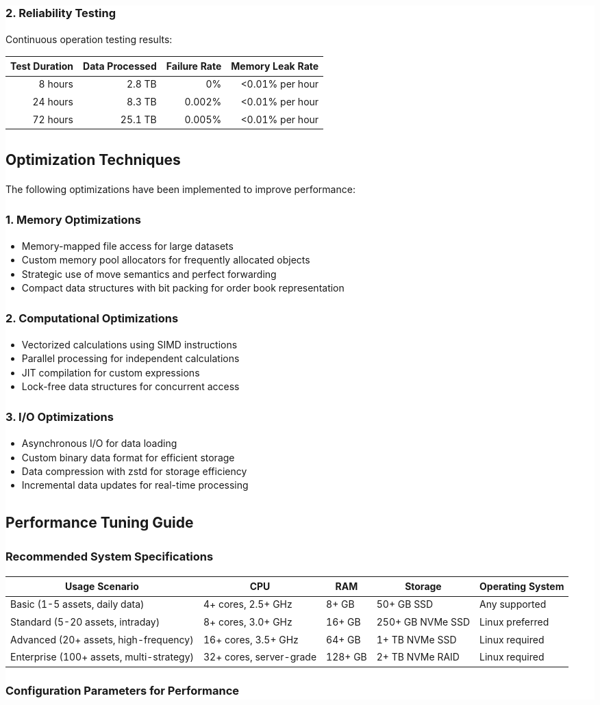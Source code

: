 ### 2. Reliability Testing

Continuous operation testing results:

| Test Duration | Data Processed | Failure Rate | Memory Leak Rate |
| ------------: | -------------: | -----------: | ---------------: |
|       8 hours |         2.8 TB |           0% |  <0.01% per hour |
|      24 hours |         8.3 TB |       0.002% |  <0.01% per hour |
|      72 hours |        25.1 TB |       0.005% |  <0.01% per hour |

## Optimization Techniques

The following optimizations have been implemented to improve performance:

### 1. Memory Optimizations

- Memory-mapped file access for large datasets
- Custom memory pool allocators for frequently allocated objects
- Strategic use of move semantics and perfect forwarding
- Compact data structures with bit packing for order book representation

### 2. Computational Optimizations

- Vectorized calculations using SIMD instructions
- Parallel processing for independent calculations
- JIT compilation for custom expressions
- Lock-free data structures for concurrent access

### 3. I/O Optimizations

- Asynchronous I/O for data loading
- Custom binary data format for efficient storage
- Data compression with zstd for storage efficiency
- Incremental data updates for real-time processing

## Performance Tuning Guide

### Recommended System Specifications

| Usage Scenario                           | CPU                     | RAM     | Storage          | Operating System |
| ---------------------------------------- | ----------------------- | ------- | ---------------- | ---------------- |
| Basic (1-5 assets, daily data)           | 4+ cores, 2.5+ GHz      | 8+ GB   | 50+ GB SSD       | Any supported    |
| Standard (5-20 assets, intraday)         | 8+ cores, 3.0+ GHz      | 16+ GB  | 250+ GB NVMe SSD | Linux preferred  |
| Advanced (20+ assets, high-frequency)    | 16+ cores, 3.5+ GHz     | 64+ GB  | 1+ TB NVMe SSD   | Linux required   |
| Enterprise (100+ assets, multi-strategy) | 32+ cores, server-grade | 128+ GB | 2+ TB NVMe RAID  | Linux required   |

### Configuration Parameters for Performance
